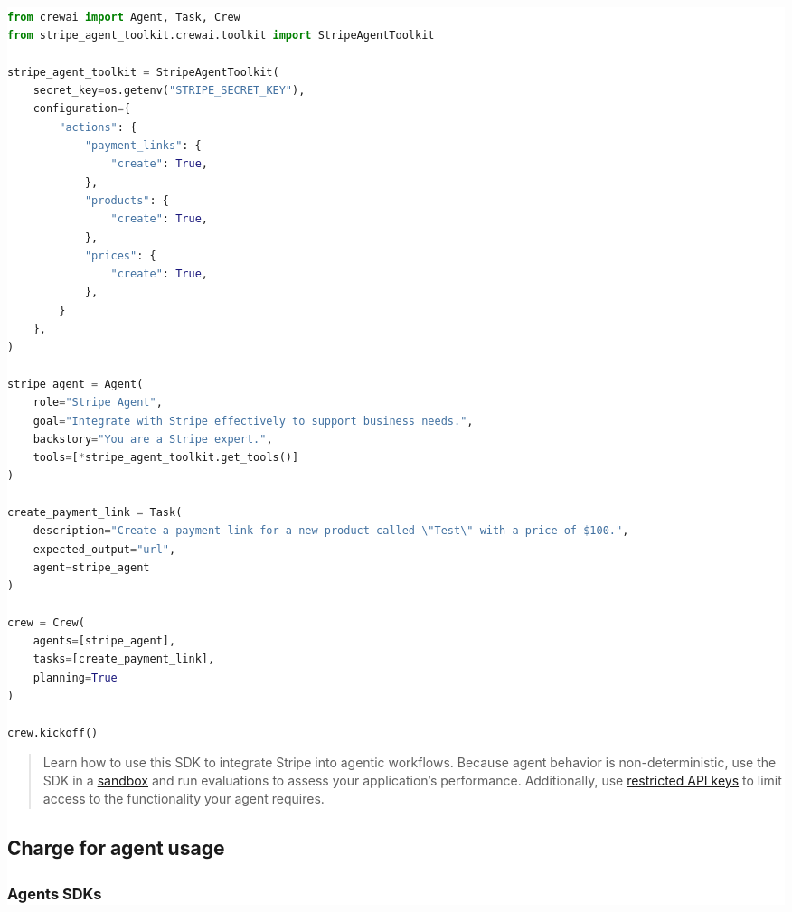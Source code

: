 ```python
from crewai import Agent, Task, Crew
from stripe_agent_toolkit.crewai.toolkit import StripeAgentToolkit

stripe_agent_toolkit = StripeAgentToolkit(
    secret_key=os.getenv("STRIPE_SECRET_KEY"),
    configuration={
        "actions": {
            "payment_links": {
                "create": True,
            },
            "products": {
                "create": True,
            },
            "prices": {
                "create": True,
            },
        }
    },
)

stripe_agent = Agent(
    role="Stripe Agent",
    goal="Integrate with Stripe effectively to support business needs.",
    backstory="You are a Stripe expert.",
    tools=[*stripe_agent_toolkit.get_tools()]
)

create_payment_link = Task(
    description="Create a payment link for a new product called \"Test\" with a price of $100.",
    expected_output="url",
    agent=stripe_agent
)

crew = Crew(
    agents=[stripe_agent],
    tasks=[create_payment_link],
    planning=True
)

crew.kickoff()
```

> Learn how to use this SDK to integrate Stripe into agentic workflows. Because agent behavior is non-deterministic, use the SDK in a [sandbox](https://docs.stripe.com/sandboxes.md) and run evaluations to assess your application’s performance. Additionally, use [restricted API keys](https://docs.stripe.com/keys.md#create-restricted-api-secret-key) to limit access to the functionality your agent requires.

## Charge for agent usage 

### Agents SDKs
